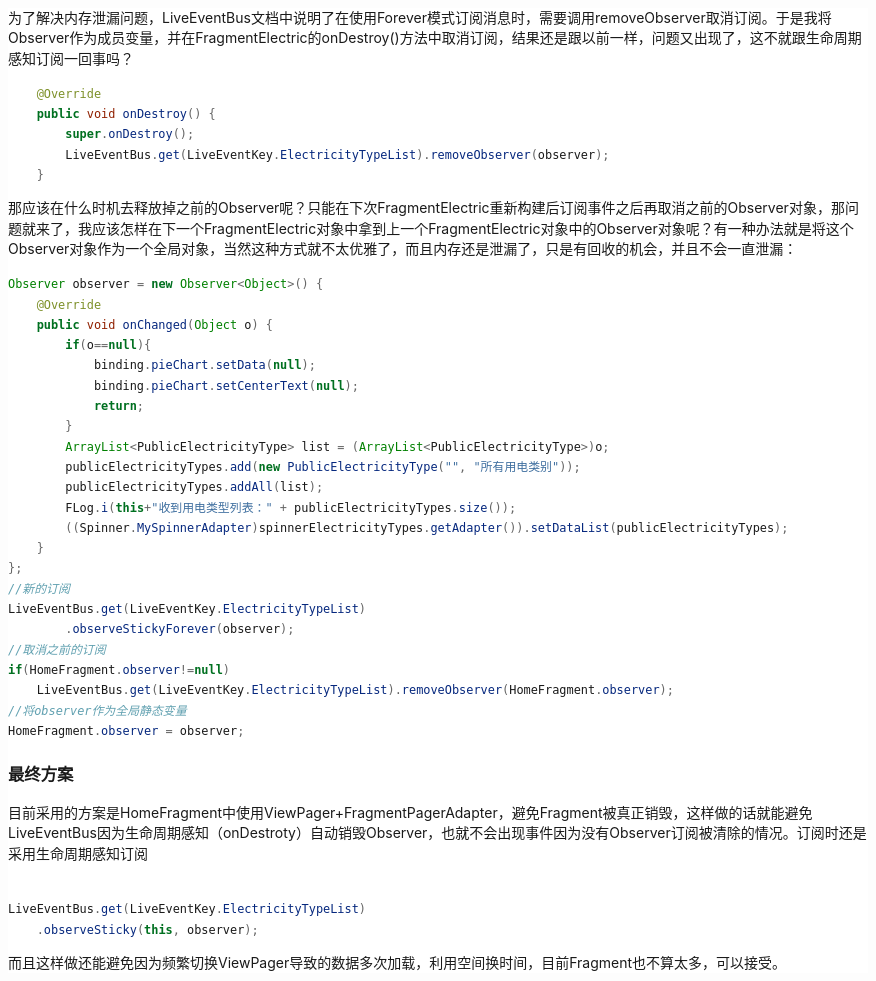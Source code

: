 为了解决内存泄漏问题，LiveEventBus文档中说明了在使用Forever模式订阅消息时，需要调用removeObserver取消订阅。于是我将Observer作为成员变量，并在FragmentElectric的onDestroy()方法中取消订阅，结果还是跟以前一样，问题又出现了，这不就跟生命周期感知订阅一回事吗？

```java
    @Override
    public void onDestroy() {
        super.onDestroy();
        LiveEventBus.get(LiveEventKey.ElectricityTypeList).removeObserver(observer);
    }
```

那应该在什么时机去释放掉之前的Observer呢？只能在下次FragmentElectric重新构建后订阅事件之后再取消之前的Observer对象，那问题就来了，我应该怎样在下一个FragmentElectric对象中拿到上一个FragmentElectric对象中的Observer对象呢？有一种办法就是将这个Observer对象作为一个全局对象，当然这种方式就不太优雅了，而且内存还是泄漏了，只是有回收的机会，并且不会一直泄漏：

```java
Observer observer = new Observer<Object>() {
    @Override
    public void onChanged(Object o) {
        if(o==null){
            binding.pieChart.setData(null);
            binding.pieChart.setCenterText(null);
            return;
        }
        ArrayList<PublicElectricityType> list = (ArrayList<PublicElectricityType>)o;
        publicElectricityTypes.add(new PublicElectricityType("", "所有用电类别"));
        publicElectricityTypes.addAll(list);
        FLog.i(this+"收到用电类型列表：" + publicElectricityTypes.size());
        ((Spinner.MySpinnerAdapter)spinnerElectricityTypes.getAdapter()).setDataList(publicElectricityTypes);
    }
};
//新的订阅
LiveEventBus.get(LiveEventKey.ElectricityTypeList)
        .observeStickyForever(observer);
//取消之前的订阅
if(HomeFragment.observer!=null)
    LiveEventBus.get(LiveEventKey.ElectricityTypeList).removeObserver(HomeFragment.observer);
//将observer作为全局静态变量
HomeFragment.observer = observer;
```

### 最终方案

目前采用的方案是HomeFragment中使用ViewPager+FragmentPagerAdapter，避免Fragment被真正销毁，这样做的话就能避免LiveEventBus因为生命周期感知（onDestroty）自动销毁Observer，也就不会出现事件因为没有Observer订阅被清除的情况。订阅时还是采用生命周期感知订阅

```java

LiveEventBus.get(LiveEventKey.ElectricityTypeList)
    .observeSticky(this, observer);
```

而且这样做还能避免因为频繁切换ViewPager导致的数据多次加载，利用空间换时间，目前Fragment也不算太多，可以接受。
